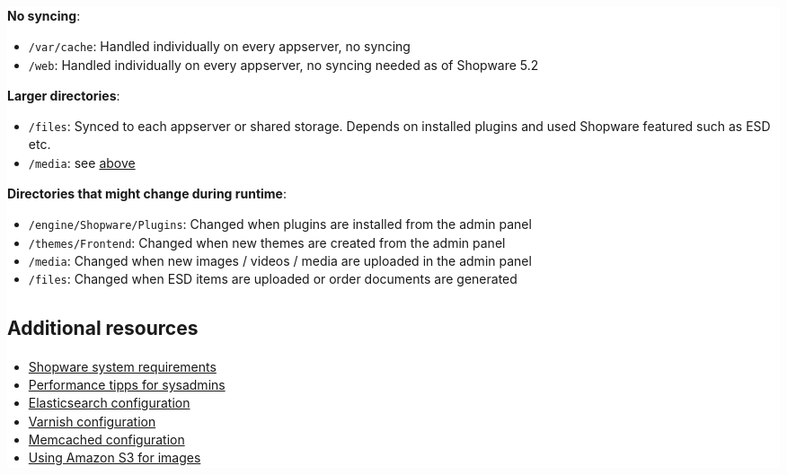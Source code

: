 **No syncing**:
* `/var/cache`: Handled individually on every appserver, no syncing
* `/web`: Handled individually on every appserver, no syncing needed as of Shopware 5.2

**Larger directories**:
* `/files`: Synced to each appserver or shared storage. Depends on installed plugins  and used Shopware featured such as ESD etc.
* `/media`: see [above](#images)

**Directories that might change during runtime**:
* `/engine/Shopware/Plugins`: Changed when plugins are installed from the admin panel
* `/themes/Frontend`: Changed when new themes are created from the admin panel
* `/media`: Changed when new images / videos / media are uploaded in the admin panel
* `/files`: Changed when ESD items are uploaded or order documents are generated

## Additional resources
* [Shopware system requirements](/sysadmins-guide/system-requirements/)
* [Performance tipps for sysadmins](/sysadmins-guide/shopware-5-performance-for-sysadmins/)
* [Elasticsearch configuration](/sysadmins-guide/elasticsearch-setup/)
* [Varnish configuration](/sysadmins-guide/varnish-setup/)
* [Memcached configuration](/sysadmins-guide/memcached-as-session-handler/)
* [Using Amazon S3 for images](/developers-guide/shopware-5-media-service/#example-migrating-all-media-file)
